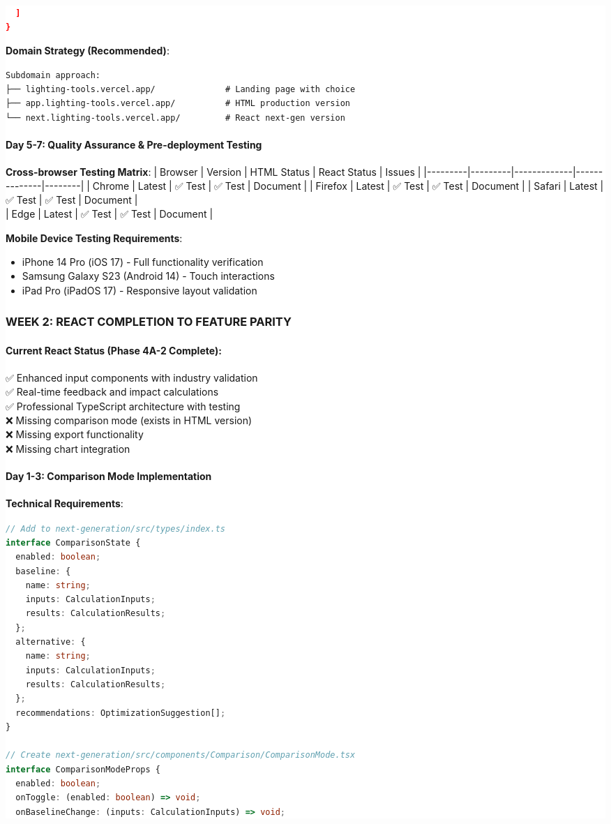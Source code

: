 ```json
  ]
}
```

**Domain Strategy (Recommended)**:
```
Subdomain approach:
├── lighting-tools.vercel.app/              # Landing page with choice
├── app.lighting-tools.vercel.app/          # HTML production version  
└── next.lighting-tools.vercel.app/         # React next-gen version
```

#### **Day 5-7: Quality Assurance & Pre-deployment Testing**

**Cross-browser Testing Matrix**:
| Browser | Version | HTML Status | React Status | Issues |
|---------|---------|-------------|--------------|--------|
| Chrome  | Latest  | ✅ Test | ✅ Test | Document |
| Firefox | Latest  | ✅ Test | ✅ Test | Document |
| Safari  | Latest  | ✅ Test | ✅ Test | Document |  
| Edge    | Latest  | ✅ Test | ✅ Test | Document |

**Mobile Device Testing Requirements**:
- iPhone 14 Pro (iOS 17) - Full functionality verification
- Samsung Galaxy S23 (Android 14) - Touch interactions
- iPad Pro (iPadOS 17) - Responsive layout validation

### **WEEK 2: REACT COMPLETION TO FEATURE PARITY**

#### **Current React Status (Phase 4A-2 Complete)**:
✅ Enhanced input components with industry validation  
✅ Real-time feedback and impact calculations  
✅ Professional TypeScript architecture with testing  
❌ Missing comparison mode (exists in HTML version)  
❌ Missing export functionality  
❌ Missing chart integration  

#### **Day 1-3: Comparison Mode Implementation**

**Technical Requirements**:
```typescript
// Add to next-generation/src/types/index.ts
interface ComparisonState {
  enabled: boolean;
  baseline: {
    name: string;
    inputs: CalculationInputs;
    results: CalculationResults;
  };
  alternative: {
    name: string;
    inputs: CalculationInputs;
    results: CalculationResults;
  };
  recommendations: OptimizationSuggestion[];
}

// Create next-generation/src/components/Comparison/ComparisonMode.tsx
interface ComparisonModeProps {
  enabled: boolean;
  onToggle: (enabled: boolean) => void;
  onBaselineChange: (inputs: CalculationInputs) => void;
```